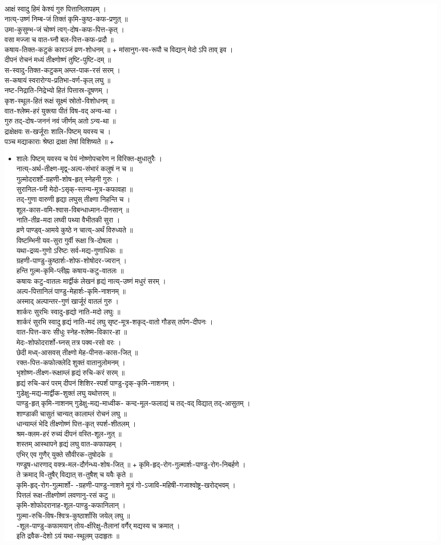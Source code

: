 आक्षं स्वादु हिमं केश्यं गुरु पित्तानिलापहम् ।  
नात्य्-उष्णं निम्ब-जं तिक्तं कृमि-कुष्ठ-कफ-प्रणुत् ॥  
उमा-कुसुम्भ-जं चोष्णं त्वग्-दोष-कफ-पित्त-कृत् ।  
वसा मज्जा च वात-घ्नौ बल-पित्त-कफ-प्रदौ ॥  
कषाय-तिक्त-कटुकं कारञ्जं व्रण-शोधनम् ॥   +
मांसानुग-स्व-रूपौ च विद्यान् मेदो ऽपि ताव् इव ।  
दीपनं रोचनं मध्यं तीक्ष्णोष्णं तुष्टि-पुष्टि-दम् ॥  
स-स्वादु-तिक्त-कटुकम् अम्ल-पाक-रसं सरम् ।  
स-कषायं स्वरारोग्य-प्रतिभा-वर्ण-कृल् लघु ॥  
नष्ट-निद्राति-निद्रेभ्यो हितं पित्तास्र-दूषणम् ।  
कृश-स्थूल-हितं रूक्षं सूक्ष्मं स्रोतो-विशोधनम् ॥  
वात-श्लेष्म-हरं युक्त्या पीतं विष-वद् अन्य-था ।  
गुरु तद्-दोष-जननं नवं जीर्णम् अतो ऽन्य-था ॥  
द्राक्षेक्षवः स-खर्जूराः शालि-पिष्टम् यवस्य च ।  
पञ्च मद्याकाराः श्रेष्ठा द्राक्षा तेषां विशिष्यते ॥   +
+ शालेः पिष्टम् यवस्य च पेयं नोष्णोपचारेण न विरिक्त-क्षुधातुरैः ।  
नात्य्-अर्थ-तीक्ष्ण-मृद्व्-अल्प-संभारं कलुषं न च ॥  
गुल्मोदरार्शो-ग्रहणी-शोष-हृत् स्नेहनी गुरुः ।  
सुरानिल-घ्नी मेदो-ऽसृक्-स्तन्य-मूत्र-कफावहा ॥  
तद्-गुणा वारुणी हृद्या लघुस् तीक्ष्णा निहन्ति च ।  
शूल-कास-वमि-श्वास-विबन्धाध्मान-पीनसान् ॥  
नाति-तीव्र-मदा लघ्वी पथ्या वैभीतकी सुरा ।  
व्रणे पाण्ड्व्-आमये कुष्ठे न चात्य्-अर्थं विरुध्यते ॥  
विष्टम्भिनी यव-सुरा गुर्वी रूक्षा त्रि-दोषला ।  
यथा-द्रव्य-गुणो ऽरिष्टः सर्व-मद्य-गुणाधिकः ॥  
ग्रहणी-पाण्डु-कुष्ठार्शः-शोफ-शोषोदर-ज्वरान् ।  
हन्ति गुल्म-कृमि-प्लीह्नः कषाय-कटु-वातलः ॥  
कषायः कटु-वातलः मार्द्वीकं लेखनं हृद्यं नात्य्-उष्णं मधुरं सरम् ।  
अल्प-पित्तानिलं पाण्डु-मेहार्शः-कृमि-नाशनम् ॥  
अस्माद् अल्पान्तर-गुणं खार्जूरं वातलं गुरु ।  
शार्करः सुरभिः स्वादु-हृद्यो नाति-मदो लघुः ॥  
शार्करं सुरभि स्वादु  हृद्यं नाति-मदं लघु सृष्ट-मूत्र-शकृद्-वातो गौडस् तर्पण-दीपनः ।  
वात-पित्त-करः सीधुः स्नेह-श्लेष्म-विकार-हा ॥  
मेदः-शोफोदरार्शो-घ्नस् तत्र पक्व-रसो वरः ।  
छेदी मध्व्-आसवस् तीक्ष्णो मेह-पीनस-कास-जित् ॥  
रक्त-पित्त-कफोत्क्लेदि शुक्तं वातानुलोमनम् ।  
भृशोष्ण-तीक्ष्ण-रूक्षाम्लं हृद्यं रुचि-करं सरम् ॥  
हृद्यं रुचि-करं परम् दीपनं शिशिर-स्पर्शं पाण्डु-दृक्-कृमि-नाशनम् ।  
गुडेक्षु-मद्य-मार्द्वीक-शुक्तं लघु यथोत्तरम् ॥  
पाण्डु-हृत् कृमि-नाशनम्  गुडेक्षु-मद्य-माध्वीक- कन्द-मूल-फलाद्यं च तद्-वद् विद्यात् तद्-आसुतम् ।  
शाण्डाकी चासुतं चान्यत् कालाम्लं रोचनं लघु ॥  
धान्याम्लं भेदि तीक्ष्णोष्णं पित्त-कृत् स्पर्श-शीतलम् ।  
श्रम-क्लम-हरं रुच्यं दीपनं वस्ति-शूल-नुत् ॥  
शस्तम् आस्थापने हृद्यं लघु वात-कफापहम् ।  
एभिर् एव गुणैर् युक्ते सौवीरक-तुषोदके ॥  
गण्डूष-धारणाद् वक्त्र-मल-दौर्गन्ध्य-शोष-जित् ॥   +
कृमि-हृद्-रोग-गुल्मार्शः-पाण्डु-रोग-निबर्हणे ।  
ते क्रमाद् वि-तुषैर् विद्यात् स-तुषैश् च यवैः कृते ॥  
कृमि-हृद्-रोग-गुल्मार्शो-  -ग्रहणी-पाण्डु-नाशने मूत्रं गो-ऽजावि-महिषी-गजाश्वोष्ट्र-खरोद्भवम् ।  
पित्तलं रूक्ष-तीक्ष्णोष्णं लवणानु-रसं कटु ॥  
कृमि-शोफोदरानाह-शूल-पाण्डु-कफानिलान् ।  
गुल्मा-रुचि-विष-श्वित्र-कुष्ठार्शांसि जयेल् लघु ॥  
-शूल-पाण्डु-कफामयान् तोय-क्षीरेक्षु-तैलानां वर्गैर् मद्यस्य च क्रमात् ।  
इति द्रवैक-देशो ऽयं यथा-स्थूलम् उदाहृतः ॥  
